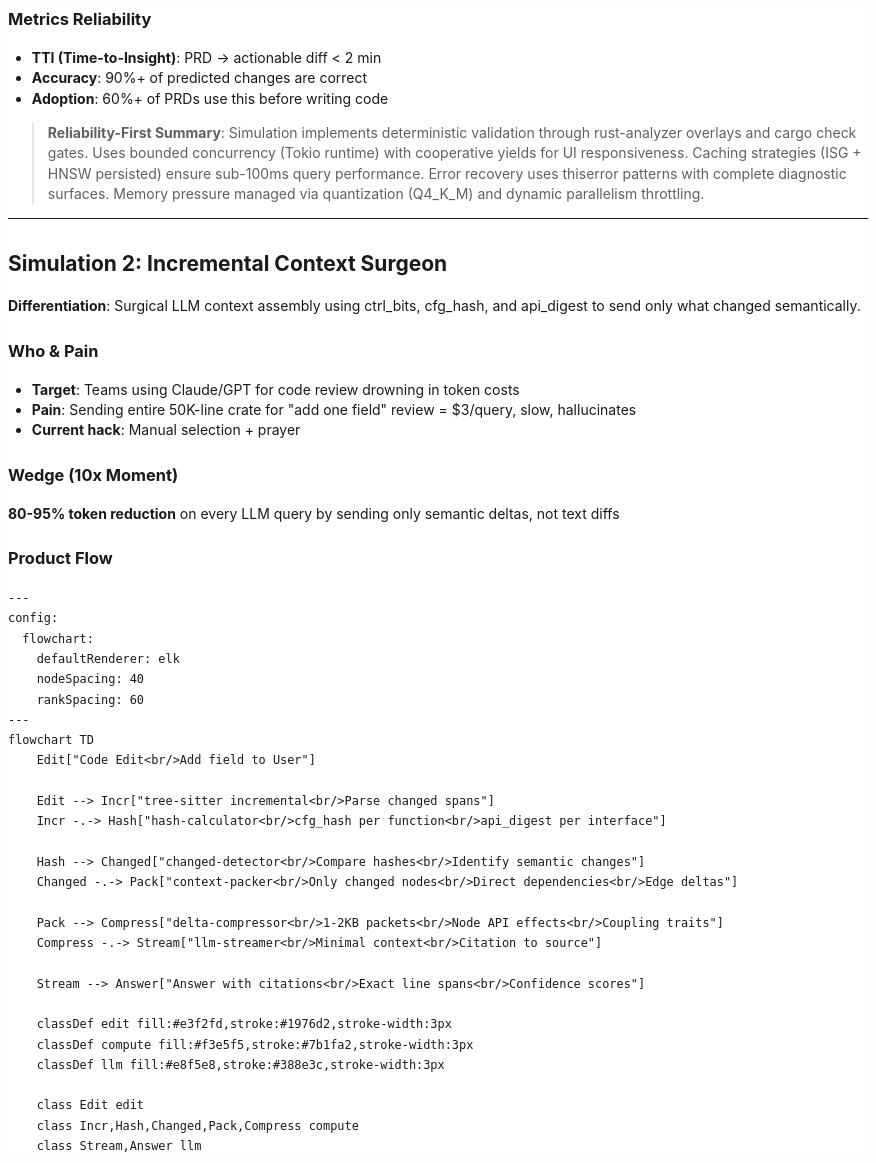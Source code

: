 ### Metrics Reliability
- **TTI (Time-to-Insight)**: PRD → actionable diff < 2 min
- **Accuracy**: 90%+ of predicted changes are correct
- **Adoption**: 60%+ of PRDs use this before writing code

> **Reliability-First Summary**: Simulation implements deterministic validation through rust-analyzer overlays and cargo check gates. Uses bounded concurrency (Tokio runtime) with cooperative yields for UI responsiveness. Caching strategies (ISG + HNSW persisted) ensure sub-100ms query performance. Error recovery uses thiserror patterns with complete diagnostic surfaces. Memory pressure managed via quantization (Q4_K_M) and dynamic parallelism throttling.

---

## Simulation 2: Incremental Context Surgeon

**Differentiation**: Surgical LLM context assembly using ctrl_bits, cfg_hash, and api_digest to send only what changed semantically.

### Who & Pain
- **Target**: Teams using Claude/GPT for code review drowning in token costs
- **Pain**: Sending entire 50K-line crate for "add one field" review = $3/query, slow, hallucinates
- **Current hack**: Manual selection + prayer

### Wedge (10x Moment)
**80-95% token reduction** on every LLM query by sending only semantic deltas, not text diffs

### Product Flow

```mermaid
---
config:
  flowchart:
    defaultRenderer: elk
    nodeSpacing: 40
    rankSpacing: 60
---
flowchart TD
    Edit["Code Edit<br/>Add field to User"]
    
    Edit --> Incr["tree-sitter incremental<br/>Parse changed spans"]
    Incr -.-> Hash["hash-calculator<br/>cfg_hash per function<br/>api_digest per interface"]
    
    Hash --> Changed["changed-detector<br/>Compare hashes<br/>Identify semantic changes"]
    Changed -.-> Pack["context-packer<br/>Only changed nodes<br/>Direct dependencies<br/>Edge deltas"]
    
    Pack --> Compress["delta-compressor<br/>1-2KB packets<br/>Node API effects<br/>Coupling traits"]
    Compress -.-> Stream["llm-streamer<br/>Minimal context<br/>Citation to source"]
    
    Stream --> Answer["Answer with citations<br/>Exact line spans<br/>Confidence scores"]
    
    classDef edit fill:#e3f2fd,stroke:#1976d2,stroke-width:3px
    classDef compute fill:#f3e5f5,stroke:#7b1fa2,stroke-width:3px
    classDef llm fill:#e8f5e8,stroke:#388e3c,stroke-width:3px
    
    class Edit edit
    class Incr,Hash,Changed,Pack,Compress compute
    class Stream,Answer llm
```
